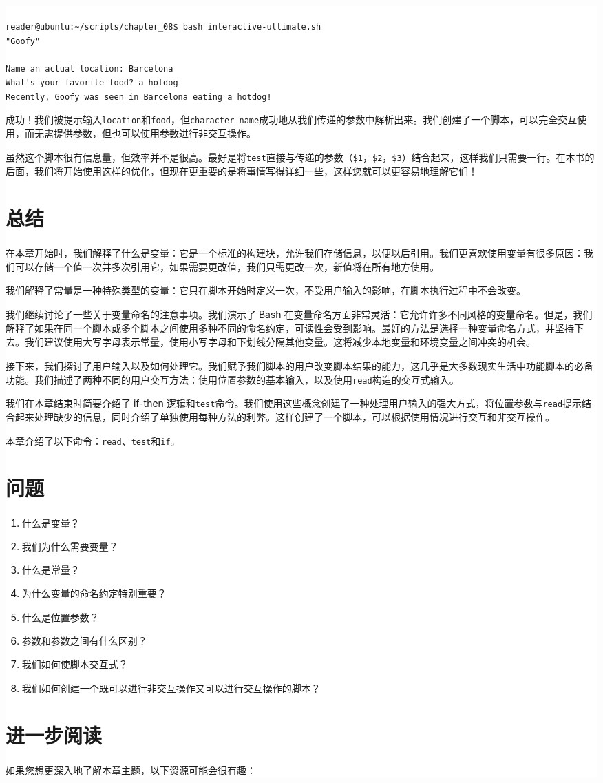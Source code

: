 ```

reader@ubuntu:~/scripts/chapter_08$ bash interactive-ultimate.sh 
"Goofy"

Name an actual location: Barcelona
What's your favorite food? a hotdog
Recently, Goofy was seen in Barcelona eating a hotdog!
```

成功！我们被提示输入`location`和`food`，但`character_name`成功地从我们传递的参数中解析出来。我们创建了一个脚本，可以完全交互使用，而无需提供参数，但也可以使用参数进行非交互操作。

虽然这个脚本很有信息量，但效率并不是很高。最好是将`test`直接与传递的参数（`$1`，`$2`，`$3`）结合起来，这样我们只需要一行。在本书的后面，我们将开始使用这样的优化，但现在更重要的是将事情写得详细一些，这样您就可以更容易地理解它们！

# 总结

在本章开始时，我们解释了什么是变量：它是一个标准的构建块，允许我们存储信息，以便以后引用。我们更喜欢使用变量有很多原因：我们可以存储一个值一次并多次引用它，如果需要更改值，我们只需更改一次，新值将在所有地方使用。

我们解释了常量是一种特殊类型的变量：它只在脚本开始时定义一次，不受用户输入的影响，在脚本执行过程中不会改变。

我们继续讨论了一些关于变量命名的注意事项。我们演示了 Bash 在变量命名方面非常灵活：它允许许多不同风格的变量命名。但是，我们解释了如果在同一个脚本或多个脚本之间使用多种不同的命名约定，可读性会受到影响。最好的方法是选择一种变量命名方式，并坚持下去。我们建议使用大写字母表示常量，使用小写字母和下划线分隔其他变量。这将减少本地变量和环境变量之间冲突的机会。

接下来，我们探讨了用户输入以及如何处理它。我们赋予我们脚本的用户改变脚本结果的能力，这几乎是大多数现实生活中功能脚本的必备功能。我们描述了两种不同的用户交互方法：使用位置参数的基本输入，以及使用`read`构造的交互式输入。

我们在本章结束时简要介绍了 if-then 逻辑和`test`命令。我们使用这些概念创建了一种处理用户输入的强大方式，将位置参数与`read`提示结合起来处理缺少的信息，同时介绍了单独使用每种方法的利弊。这样创建了一个脚本，可以根据使用情况进行交互和非交互操作。

本章介绍了以下命令：`read`、`test`和`if`。

# 问题

1.  什么是变量？

1.  我们为什么需要变量？

1.  什么是常量？

1.  为什么变量的命名约定特别重要？

1.  什么是位置参数？

1.  参数和参数之间有什么区别？

1.  我们如何使脚本交互式？

1.  我们如何创建一个既可以进行非交互操作又可以进行交互操作的脚本？

# 进一步阅读

如果您想更深入地了解本章主题，以下资源可能会很有趣：
